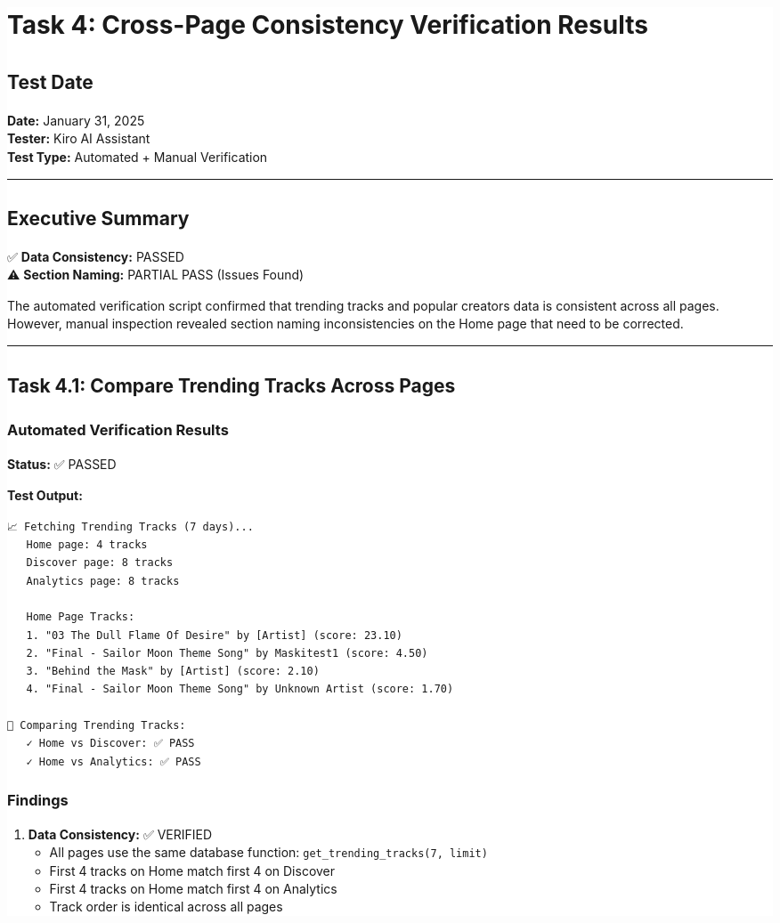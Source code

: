 # Task 4: Cross-Page Consistency Verification Results

## Test Date
**Date:** January 31, 2025  
**Tester:** Kiro AI Assistant  
**Test Type:** Automated + Manual Verification

---

## Executive Summary

✅ **Data Consistency:** PASSED  
⚠️ **Section Naming:** PARTIAL PASS (Issues Found)

The automated verification script confirmed that trending tracks and popular creators data is consistent across all pages. However, manual inspection revealed section naming inconsistencies on the Home page that need to be corrected.

---

## Task 4.1: Compare Trending Tracks Across Pages

### Automated Verification Results

**Status:** ✅ PASSED

**Test Output:**
```
📈 Fetching Trending Tracks (7 days)...
   Home page: 4 tracks
   Discover page: 8 tracks
   Analytics page: 8 tracks

   Home Page Tracks:
   1. "03 The Dull Flame Of Desire" by [Artist] (score: 23.10)
   2. "Final - Sailor Moon Theme Song" by Maskitest1 (score: 4.50)
   3. "Behind the Mask" by [Artist] (score: 2.10)
   4. "Final - Sailor Moon Theme Song" by Unknown Artist (score: 1.70)

🔄 Comparing Trending Tracks:
   ✓ Home vs Discover: ✅ PASS
   ✓ Home vs Analytics: ✅ PASS
```

### Findings

1. **Data Consistency:** ✅ VERIFIED
   - All pages use the same database function: `get_trending_tracks(7, limit)`
   - First 4 tracks on Home match first 4 on Discover
   - First 4 tracks on Home match first 4 on Analytics
   - Track order is identical across all pages
